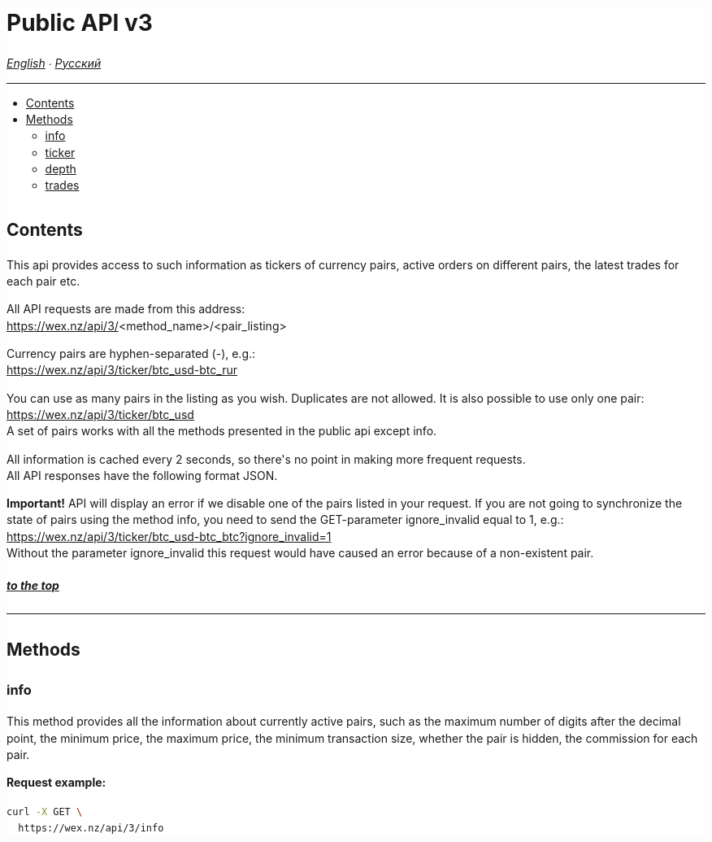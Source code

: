 # <a name="begin"/> Public API v3

*[English](public-api.md) ∙ [Русский](public-api_ru.md)*
___

* [Contents](#main)
* [Methods](#methods)
    * [info](#info)
    * [ticker](#ticker)
    * [depth](#depth)
    * [trades](#trades)

## <a name="main"/> Contents

This api provides access to such information as tickers of currency pairs, active orders on different pairs, the latest trades for each pair etc.

All API requests are made from this address: \
https://wex.nz/api/3/<method_name>/<pair_listing>

Currency pairs are hyphen-separated (-), e.g.: \
https://wex.nz/api/3/ticker/btc_usd-btc_rur

You can use as many pairs in the listing as you wish. Duplicates are not allowed. It is also possible to use only one pair: \
https://wex.nz/api/3/ticker/btc_usd \
A set of pairs works with all the methods presented in the public api except info.

All information is cached every 2 seconds, so there's no point in making more frequent requests. \
All API responses have the following format JSON.

**Important!** API will display an error if we disable one of the pairs listed in your request. If you are not going to synchronize the state of pairs using the method info, you need to send the GET-parameter ignore_invalid equal to 1, e.g.: \
https://wex.nz/api/3/ticker/btc_usd-btc_btc?ignore_invalid=1 \
Without the parameter ignore_invalid this request would have caused an error because of a non-existent pair.

##### [to the top](#begin)
___
## <a name="methods"/> Methods
### <a name="info"/> info

This method provides all the information about currently active pairs, such as the maximum number of digits after the decimal point, the minimum price, the maximum price, the minimum transaction size, whether the pair is hidden, the commission for each pair.

**Request example:**

```bash
curl -X GET \
  https://wex.nz/api/3/info
```
